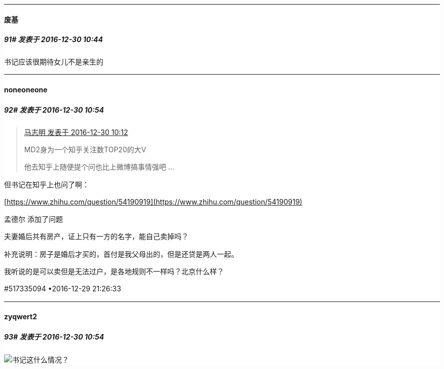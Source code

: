





-----

####  废基  
##### 91#       发表于 2016-12-30 10:44




书记应该很期待女儿不是亲生的







-----

####  noneoneone  
##### 92#       发表于 2016-12-30 10:54



<blockquote><a href="httphttps://bbs.saraba1st.com/2b/forum.php?mod=redirect&amp;goto=findpost&amp;pid=34644887&amp;ptid=1358984" target="_blank">马志明 发表于 2016-12-30 10:12</a>

MD2身为一个知乎关注数TOP20的大V

他去知乎上随便提个问也比上微博搞事情强吧 ...</blockquote>
但书记在知乎上也问了啊：

[https://www.zhihu.com/question/54190919](https://www.zhihu.com/question/54190919)


孟德尔 添加了问题

夫妻婚后共有房产，证上只有一方的名字，能自己卖掉吗？


补充说明：房子是婚后才买的，首付是我父母出的，但是还贷是两人一起。

我听说的是可以卖但是无法过户，是各地规则不一样吗？北京什么样？

#517335094 •2016-12-29 21:26:33







-----

####  zyqwert2  
##### 93#       发表于 2016-12-30 10:54



<img src="https://static.saraba1st.com/image/smiley/normal/024.gif" referrerpolicy="no-referrer">书记这什么情况？


